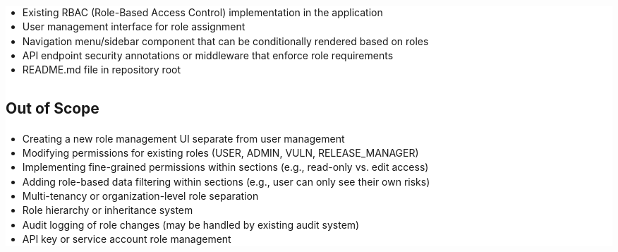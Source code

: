- Existing RBAC (Role-Based Access Control) implementation in the application
- User management interface for role assignment
- Navigation menu/sidebar component that can be conditionally rendered based on roles
- API endpoint security annotations or middleware that enforce role requirements
- README.md file in repository root

## Out of Scope

- Creating a new role management UI separate from user management
- Modifying permissions for existing roles (USER, ADMIN, VULN, RELEASE_MANAGER)
- Implementing fine-grained permissions within sections (e.g., read-only vs. edit access)
- Adding role-based data filtering within sections (e.g., user can only see their own risks)
- Multi-tenancy or organization-level role separation
- Role hierarchy or inheritance system
- Audit logging of role changes (may be handled by existing audit system)
- API key or service account role management
